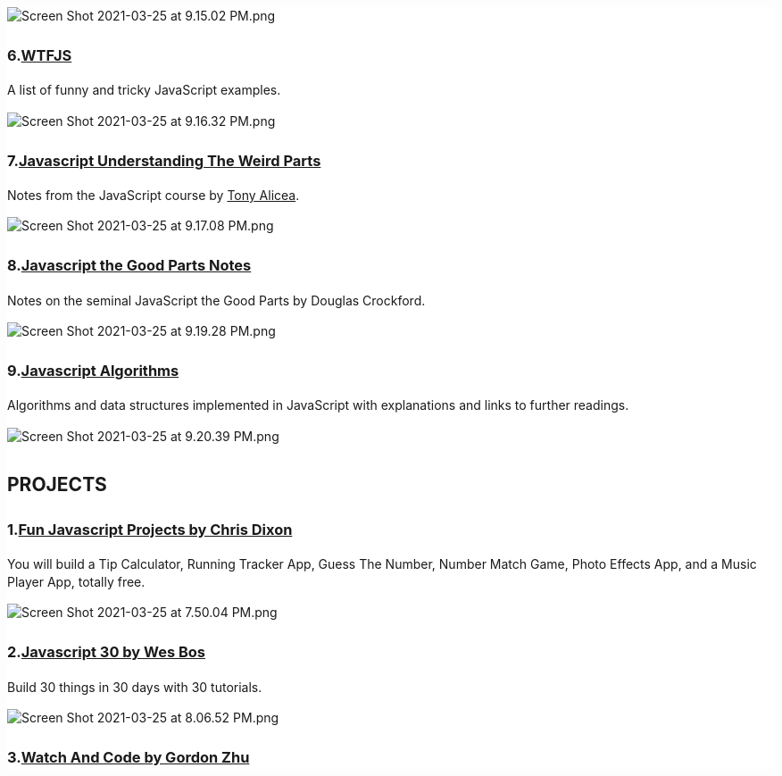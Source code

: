 ![Screen Shot 2021-03-25 at 9.15.02 PM.png](https://cdn.hashnode.com/res/hashnode/image/upload/v1616732112248/cBPhRvBYo.png)

### 6.[WTFJS](https://github.com/denysdovhan/wtfjs)

A list of funny and tricky JavaScript examples.

![Screen Shot 2021-03-25 at 9.16.32 PM.png](https://cdn.hashnode.com/res/hashnode/image/upload/v1616732203639/x-tfixvEL.png)

### 7.[Javascript Understanding The Weird Parts](https://github.com/jasonbaciulis/javascript-understanding-the-weird-parts)

Notes from the JavaScript course by [Tony Alicea](https://twitter.com/anthonypalicea).

![Screen Shot 2021-03-25 at 9.17.08 PM.png](https://cdn.hashnode.com/res/hashnode/image/upload/v1616732303578/Bn3frc7IH.png)

### 8.[Javascript the Good Parts Notes](https://github.com/dwyl/Javascript-the-Good-Parts-notes)

Notes on the seminal JavaScript the Good Parts by Douglas Crockford.

![Screen Shot 2021-03-25 at 9.19.28 PM.png](https://cdn.hashnode.com/res/hashnode/image/upload/v1616732384511/c_nr-_gD0.png)

### 9.[Javascript Algorithms](https://github.com/trekhleb/javascript-algorithms)

Algorithms and data structures implemented in JavaScript with explanations and links to further readings.

![Screen Shot 2021-03-25 at 9.20.39 PM.png](https://cdn.hashnode.com/res/hashnode/image/upload/v1616732449509/JD_g8deed.png)

## PROJECTS

### 1.[Fun Javascript Projects by Chris Dixon](https://fun-javascript-projects.com/)

You will build a Tip Calculator, Running Tracker App, Guess The Number, Number Match Game, Photo Effects App, and a Music Player App, totally free.

![Screen Shot 2021-03-25 at 7.50.04 PM.png](https://cdn.hashnode.com/res/hashnode/image/upload/v1616727013301/R7w05IuKU.png)

### 2.[Javascript 30 by Wes Bos](https://javascript30.com/)

Build 30 things in 30 days with 30 tutorials.

![Screen Shot 2021-03-25 at 8.06.52 PM.png](https://cdn.hashnode.com/res/hashnode/image/upload/v1616728029678/oU3Lf977p.png)

### 3.[Watch And Code by Gordon Zhu](https://watchandcode.com/courses/enrolled/350615)
